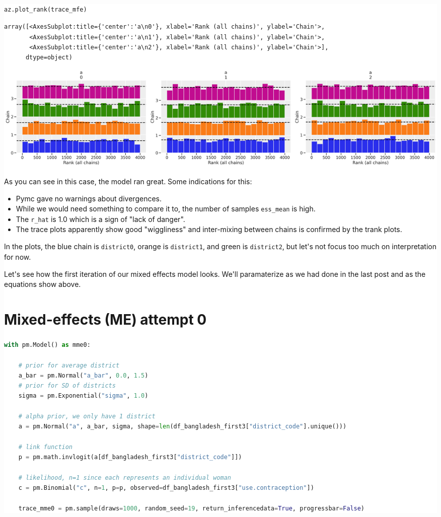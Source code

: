 




```python
az.plot_rank(trace_mfe)
```




    array([<AxesSubplot:title={'center':'a\n0'}, xlabel='Rank (all chains)', ylabel='Chain'>,
           <AxesSubplot:title={'center':'a\n1'}, xlabel='Rank (all chains)', ylabel='Chain'>,
           <AxesSubplot:title={'center':'a\n2'}, xlabel='Rank (all chains)', ylabel='Chain'>],
          dtype=object)




![png](/assets/2021-11-23-diagnosing-a-model_files/2021-11-23-diagnosing-a-model_19_1.png)





As you can see in this case, the model ran great. Some indications for this:
- Pymc gave no warnings about divergences.
- While we would need something to compare it to, the number of samples `ess_mean` is high.
- The `r_hat` is 1.0 which is a sign of "lack of danger".
- The trace plots apparently show good "wiggliness" and inter-mixing between chains is confirmed by the trank plots.

In the plots, the blue chain is `district0`, orange is `district1`, and green is `district2`, but let's not focus too much on interpretation for now. 

Let's see how the first iteration of our mixed effects model looks. We'll paramaterize as we had done in the last post and as the equations show above.

# Mixed-effects (ME) attempt 0


```python
with pm.Model() as mme0:

    # prior for average district
    a_bar = pm.Normal("a_bar", 0.0, 1.5)
    # prior for SD of districts
    sigma = pm.Exponential("sigma", 1.0)

    # alpha prior, we only have 1 district
    a = pm.Normal("a", a_bar, sigma, shape=len(df_bangladesh_first3["district_code"].unique()))

    # link function
    p = pm.math.invlogit(a[df_bangladesh_first3["district_code"]])

    # likelihood, n=1 since each represents an individual woman
    c = pm.Binomial("c", n=1, p=p, observed=df_bangladesh_first3["use.contraception"])

    trace_mme0 = pm.sample(draws=1000, random_seed=19, return_inferencedata=True, progressbar=False)
```
